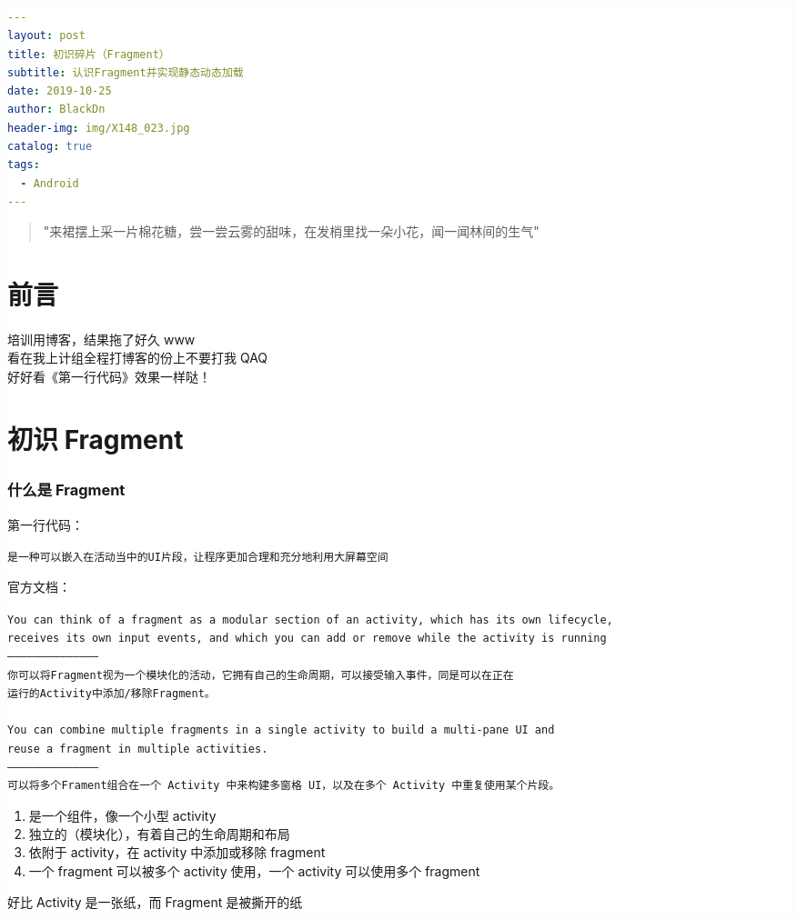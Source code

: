```yaml
---
layout: post
title: 初识碎片（Fragment）
subtitle: 认识Fragment并实现静态动态加载
date: 2019-10-25
author: BlackDn
header-img: img/X148_023.jpg
catalog: true
tags:
  - Android
---
```


> "来裙摆上采一片棉花糖，尝一尝云雾的甜味，在发梢里找一朵小花，闻一闻林间的生气"

# 前言

培训用博客，结果拖了好久 www  
看在我上计组全程打博客的份上不要打我 QAQ  
好好看《第一行代码》效果一样哒！

# 初识 Fragment

### 什么是 Fragment

第一行代码：

```
是一种可以嵌入在活动当中的UI片段，让程序更加合理和充分地利用大屏幕空间
```

官方文档：

```
You can think of a fragment as a modular section of an activity, which has its own lifecycle,
receives its own input events, and which you can add or remove while the activity is running
——————————————
你可以将Fragment视为一个模块化的活动，它拥有自己的生命周期，可以接受输入事件，同是可以在正在
运行的Activity中添加/移除Fragment。

You can combine multiple fragments in a single activity to build a multi-pane UI and
reuse a fragment in multiple activities.
——————————————
可以将多个Frament组合在一个 Activity 中来构建多窗格 UI，以及在多个 Activity 中重复使用某个片段。
```

1. 是一个组件，像一个小型 activity
2. 独立的（模块化），有着自己的生命周期和布局
3. 依附于 activity，在 activity 中添加或移除 fragment
4. 一个 fragment 可以被多个 activity 使用，一个 activity 可以使用多个 fragment

好比 Activity 是一张纸，而 Fragment 是被撕开的纸
